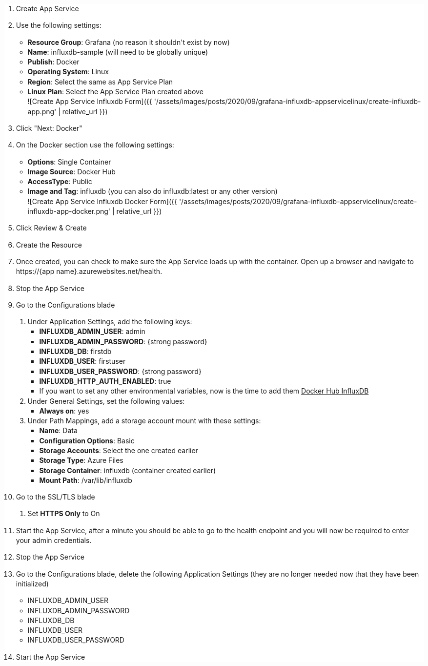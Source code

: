1. Create App Service
1. Use the following settings:
    - **Resource Group**: Grafana (no reason it shouldn't exist by now)
    - **Name**: influxdb-sample (will need to be globally unique)
    - **Publish**: Docker
    - **Operating System**: Linux
    - **Region**: Select the same as App Service Plan
    - **Linux Plan**: Select the App Service Plan created above<br/>
![Create App Service Influxdb Form]({{ '/assets/images/posts/2020/09/grafana-influxdb-appservicelinux/create-influxdb-app.png' | relative_url }})

1. Click "Next: Docker"
1. On the Docker section use the following settings:
    - **Options**: Single Container
    - **Image Source**: Docker Hub
    - **AccessType**: Public
    - **Image and Tag**: influxdb (you can also do influxdb:latest or any other version)<br/>
![Create App Service Influxdb Docker Form]({{ '/assets/images/posts/2020/09/grafana-influxdb-appservicelinux/create-influxdb-app-docker.png' | relative_url }})

1. Click Review & Create
1. Create the Resource
1. Once created, you can check to make sure the App Service loads up with the container.  Open up a browser and navigate to https://{app name}.azurewebsites.net/health.
1. Stop the App Service
1. Go to the Configurations blade
    1. Under Application Settings, add the following keys:
        - **INFLUXDB_ADMIN_USER**: admin
        - **INFLUXDB_ADMIN_PASSWORD**: {strong password}
        - **INFLUXDB_DB**: firstdb
        - **INFLUXDB_USER**: firstuser
        - **INFLUXDB_USER_PASSWORD**: {strong password}
        - **INFLUXDB_HTTP_AUTH_ENABLED**: true
        - If you want to set any other environmental variables, now is the time to add them [Docker Hub InfluxDB](https://hub.docker.com/_/influxdb?tab=description)
    1. Under General Settings, set the following values:
        - **Always on**: yes
    1. Under Path Mappings, add a storage account mount with these settings:
        - **Name**: Data
        - **Configuration Options**: Basic
        - **Storage Accounts**: Select the one created earlier
        - **Storage Type**: Azure Files
        - **Storage Container**: influxdb (container created earlier)
        - **Mount Path**: /var/lib/influxdb
1. Go to the SSL/TLS blade
    1. Set **HTTPS Only** to On
1. Start the App Service, after a minute you should be able to go to the health endpoint and you will now be required to enter your admin credentials.
1. Stop the App Service
1. Go to the Configurations blade, delete the following Application Settings (they are no longer needed now that they have been initialized)
    - INFLUXDB_ADMIN_USER
    - INFLUXDB_ADMIN_PASSWORD
    - INFLUXDB_DB
    - INFLUXDB_USER
    - INFLUXDB_USER_PASSWORD
1. Start the App Service
